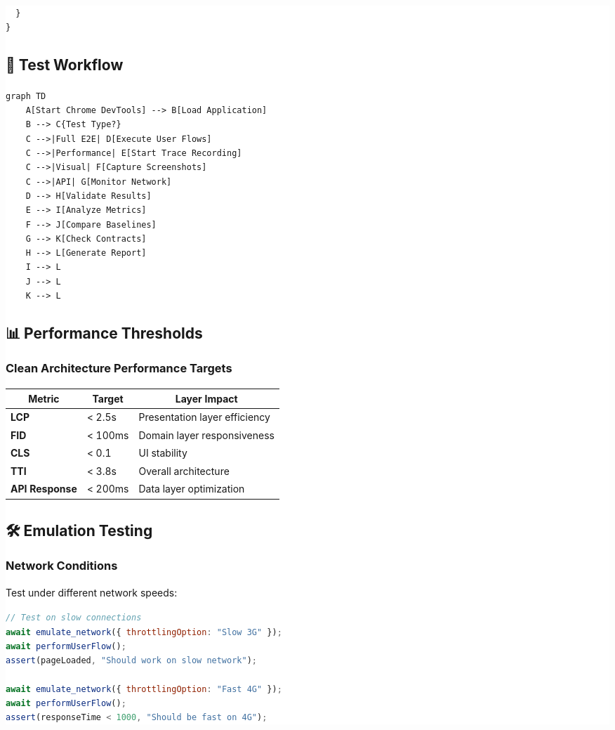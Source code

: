 ```javascript
  }
}
```

## 🔄 Test Workflow

```mermaid
graph TD
    A[Start Chrome DevTools] --> B[Load Application]
    B --> C{Test Type?}
    C -->|Full E2E| D[Execute User Flows]
    C -->|Performance| E[Start Trace Recording]
    C -->|Visual| F[Capture Screenshots]
    C -->|API| G[Monitor Network]
    D --> H[Validate Results]
    E --> I[Analyze Metrics]
    F --> J[Compare Baselines]
    G --> K[Check Contracts]
    H --> L[Generate Report]
    I --> L
    J --> L
    K --> L
```

## 📊 Performance Thresholds

### Clean Architecture Performance Targets

| Metric | Target | Layer Impact |
|--------|--------|--------------|
| **LCP** | < 2.5s | Presentation layer efficiency |
| **FID** | < 100ms | Domain layer responsiveness |
| **CLS** | < 0.1 | UI stability |
| **TTI** | < 3.8s | Overall architecture |
| **API Response** | < 200ms | Data layer optimization |

## 🛠️ Emulation Testing

### Network Conditions
Test under different network speeds:

```javascript
// Test on slow connections
await emulate_network({ throttlingOption: "Slow 3G" });
await performUserFlow();
assert(pageLoaded, "Should work on slow network");

await emulate_network({ throttlingOption: "Fast 4G" });
await performUserFlow();
assert(responseTime < 1000, "Should be fast on 4G");
```
